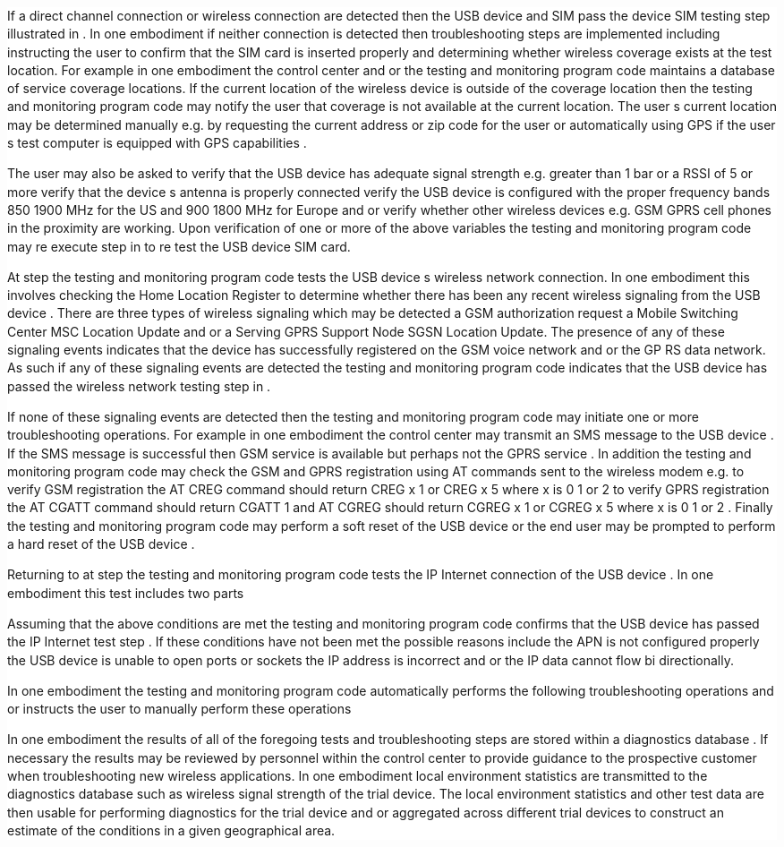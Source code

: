 If a direct channel connection or wireless connection are detected then the USB device and SIM pass the device SIM testing step illustrated in . In one embodiment if neither connection is detected then troubleshooting steps are implemented including instructing the user to confirm that the SIM card is inserted properly and determining whether wireless coverage exists at the test location. For example in one embodiment the control center and or the testing and monitoring program code maintains a database of service coverage locations. If the current location of the wireless device is outside of the coverage location then the testing and monitoring program code may notify the user that coverage is not available at the current location. The user s current location may be determined manually e.g. by requesting the current address or zip code for the user or automatically using GPS if the user s test computer is equipped with GPS capabilities .

The user may also be asked to verify that the USB device has adequate signal strength e.g. greater than 1 bar or a RSSI of 5 or more verify that the device s antenna is properly connected verify the USB device is configured with the proper frequency bands 850 1900 MHz for the US and 900 1800 MHz for Europe and or verify whether other wireless devices e.g. GSM GPRS cell phones in the proximity are working. Upon verification of one or more of the above variables the testing and monitoring program code may re execute step in to re test the USB device SIM card.

At step the testing and monitoring program code tests the USB device s wireless network connection. In one embodiment this involves checking the Home Location Register to determine whether there has been any recent wireless signaling from the USB device . There are three types of wireless signaling which may be detected a GSM authorization request a Mobile Switching Center MSC Location Update and or a Serving GPRS Support Node SGSN Location Update. The presence of any of these signaling events indicates that the device has successfully registered on the GSM voice network and or the GP RS data network. As such if any of these signaling events are detected the testing and monitoring program code indicates that the USB device has passed the wireless network testing step in .

If none of these signaling events are detected then the testing and monitoring program code may initiate one or more troubleshooting operations. For example in one embodiment the control center may transmit an SMS message to the USB device . If the SMS message is successful then GSM service is available but perhaps not the GPRS service . In addition the testing and monitoring program code may check the GSM and GPRS registration using AT commands sent to the wireless modem e.g. to verify GSM registration the AT CREG command should return CREG x 1 or CREG x 5 where x is 0 1 or 2 to verify GPRS registration the AT CGATT command should return CGATT 1 and AT CGREG should return CGREG x 1 or CGREG x 5 where x is 0 1 or 2 . Finally the testing and monitoring program code may perform a soft reset of the USB device or the end user may be prompted to perform a hard reset of the USB device .

Returning to at step the testing and monitoring program code tests the IP Internet connection of the USB device . In one embodiment this test includes two parts 

Assuming that the above conditions are met the testing and monitoring program code confirms that the USB device has passed the IP Internet test step . If these conditions have not been met the possible reasons include the APN is not configured properly the USB device is unable to open ports or sockets the IP address is incorrect and or the IP data cannot flow bi directionally.

In one embodiment the testing and monitoring program code automatically performs the following troubleshooting operations and or instructs the user to manually perform these operations 

In one embodiment the results of all of the foregoing tests and troubleshooting steps are stored within a diagnostics database . If necessary the results may be reviewed by personnel within the control center to provide guidance to the prospective customer when troubleshooting new wireless applications. In one embodiment local environment statistics are transmitted to the diagnostics database such as wireless signal strength of the trial device. The local environment statistics and other test data are then usable for performing diagnostics for the trial device and or aggregated across different trial devices to construct an estimate of the conditions in a given geographical area.
